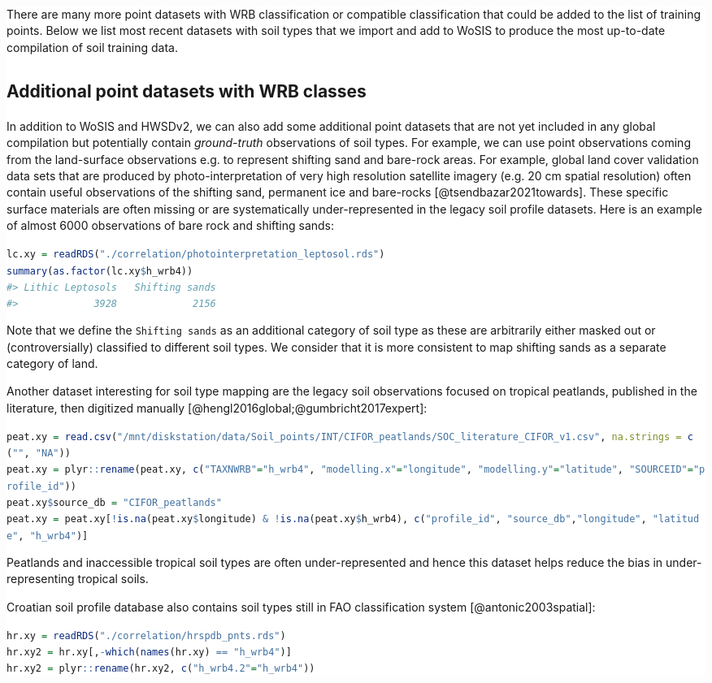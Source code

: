 There are many more point datasets with WRB classification or compatible classification 
that could be added to the list of training points. Below we list most recent 
datasets with soil types that we import and add to WoSIS to produce the most up-to-date 
compilation of soil training data.

## Additional point datasets with WRB classes

In addition to WoSIS and HWSDv2, we can also add some additional point datasets 
that are not yet included in any global compilation but potentially contain _ground-truth_ 
observations of soil types.
For example, we can use point observations coming from the land-surface observations e.g. 
to represent shifting sand and bare-rock areas. For example, global land cover validation data 
sets that are produced by photo-interpretation of very high resolution satellite imagery 
(e.g. 20 cm spatial resolution) often contain useful observations of the shifting sand, 
permanent ice and bare-rocks [@tsendbazar2021towards]. These specific surface materials 
are often missing or are systematically under-represented in the legacy soil profile datasets. 
Here is an example of almost 6000 observations of bare rock and shifting sands:


```r
lc.xy = readRDS("./correlation/photointerpretation_leptosol.rds")
summary(as.factor(lc.xy$h_wrb4))
#> Lithic Leptosols   Shifting sands 
#>             3928             2156
```

Note that we define the `Shifting sands` as an additional category of soil type as these 
are arbitrarily either masked out or (controversially) classified to different soil types. 
We consider that it is more consistent to map shifting sands as a separate category of land.

Another dataset interesting for soil type mapping are the legacy soil observations 
focused on tropical peatlands, published in the literature, then digitized manually [@hengl2016global;@gumbricht2017expert]:


```r
peat.xy = read.csv("/mnt/diskstation/data/Soil_points/INT/CIFOR_peatlands/SOC_literature_CIFOR_v1.csv", na.strings = c("", "NA"))
peat.xy = plyr::rename(peat.xy, c("TAXNWRB"="h_wrb4", "modelling.x"="longitude", "modelling.y"="latitude", "SOURCEID"="profile_id"))
peat.xy$source_db = "CIFOR_peatlands"
peat.xy = peat.xy[!is.na(peat.xy$longitude) & !is.na(peat.xy$h_wrb4), c("profile_id", "source_db","longitude", "latitude", "h_wrb4")]
```

Peatlands and inaccessible tropical soil types are often under-represented and hence this 
dataset helps reduce the bias in under-representing tropical soils.

Croatian soil profile database also contains soil types still in FAO 
classification system [@antonic2003spatial]:


```r
hr.xy = readRDS("./correlation/hrspdb_pnts.rds")
hr.xy2 = hr.xy[,-which(names(hr.xy) == "h_wrb4")]
hr.xy2 = plyr::rename(hr.xy2, c("h_wrb4.2"="h_wrb4"))
```
